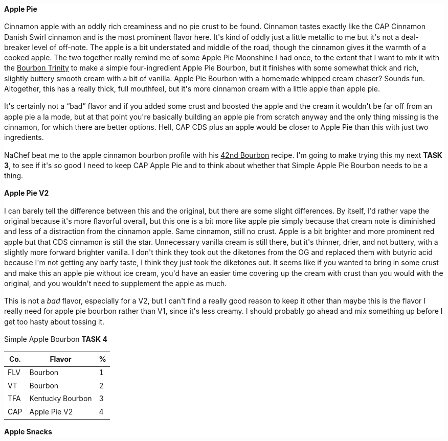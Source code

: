 **Apple Pie**

Cinnamon apple with an oddly rich creaminess and no pie crust to be found. Cinnamon tastes exactly like the CAP Cinnamon Danish Swirl cinnamon and is the most prominent flavor here. It's kind of oddly just a little metallic to me but it's not a deal-breaker level of off-note. The apple is a bit understated and middle of the road, though the cinnamon gives it the warmth of a cooked apple. The two together really remind me of some Apple Pie Moonshine I had once, to the extent that I want to mix it with the [Bourbon Trinity](https://alltheflavors.com/recipes/186048#id10_t_s_bourbon_trinity_by_diy_discord) to make a simple four-ingredient Apple Pie Bourbon, but it finishes with some somewhat thick and rich, slightly buttery smooth cream with a bit of vanilla. Apple Pie Bourbon with a homemade whipped cream chaser? Sounds fun. Altogether, this has a really thick, full mouthfeel, but it's more cinnamon cream with a little apple than apple pie.

It's certainly not a “bad” flavor and if you added some crust and boosted the apple and the cream it wouldn't be far off from an apple pie a la mode, but at that point you're basically building an apple pie from scratch anyway and the only thing missing is the cinnamon, for which there are better options. Hell, CAP CDS plus an apple would be closer to Apple Pie than this with just two ingredients.

NaChef beat me to the apple cinnamon bourbon profile with his [42nd Bourbon](https://alltheflavors.com/recipes/30130#42nd_bourbon_by_nachef) recipe. I'm going to make trying this my next **TASK 3**, to see if it's so good I need to keep CAP Apple Pie and to think about whether that Simple Apple Pie Bourbon needs to be a thing.

**Apple Pie V2**

I can barely tell the difference between this and the original, but there are some slight differences. By itself, I'd rather vape the original because it's more flavorful overall, but this one is a bit more like apple pie simply because that cream note is diminished and less of a distraction from the cinnamon apple. Same cinnamon, still no crust. Apple is a bit brighter and more prominent red apple but that CDS cinnamon is still the star. Unnecessary vanilla cream is still there, but it's thinner, drier, and not buttery, with a slightly more forward brighter vanilla. I don't think they took out the diketones from the OG and replaced them with butyric acid because I'm not getting any barfy taste, I think they just took the diketones out. It seems like if you wanted to bring in some crust and make this an apple pie without ice cream, you'd have an easier time covering up the cream with crust than you would with the original, and you wouldn't need to supplement the apple as much.

This is not a _bad_ flavor, especially for a V2, but I can't find a really good reason to keep it other than maybe this is the flavor I really need for apple pie bourbon rather than V1, since it's less creamy.
I should probably go ahead and mix something up before I get too hasty about tossing it.

Simple Apple Bourbon **TASK 4**

| Co. | Flavor           | %   |
| --- | ---------------- | --- |
| FLV | Bourbon          | 1   |
| VT  | Bourbon          | 2   |
| TFA | Kentucky Bourbon | 3   |
| CAP | Apple Pie V2     | 4   |

**Apple Snacks**

